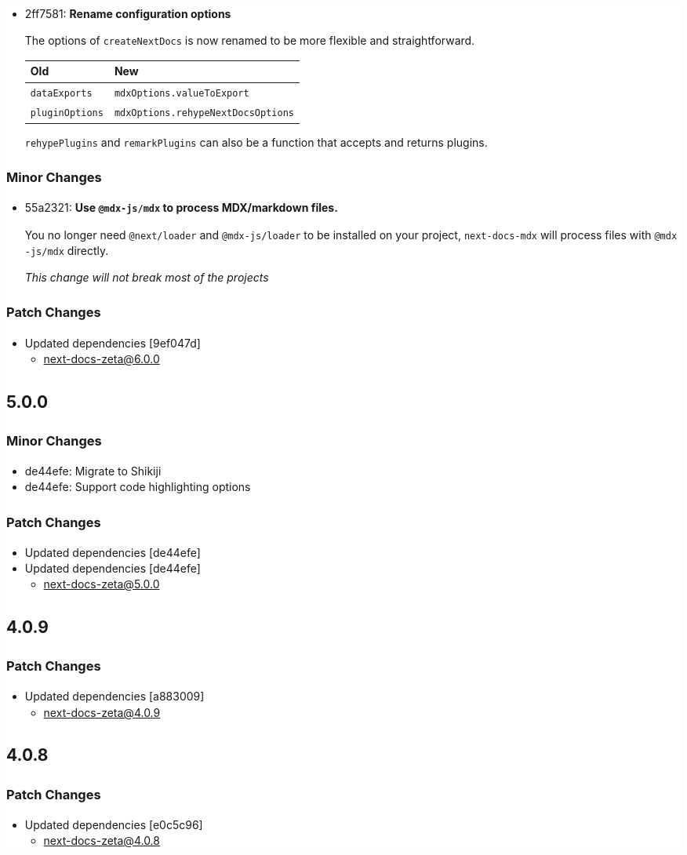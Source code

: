 - 2ff7581: **Rename configuration options**

  The options of `createNextDocs` is now renamed to be more flexible and straightforward.

  | Old             | New                                |
  | --------------- | ---------------------------------- |
  | `dataExports`   | `mdxOptions.valueToExport`         |
  | `pluginOptions` | `mdxOptions.rehypeNextDocsOptions` |

  `rehypePlugins` and `remarkPlugins` can also be a function that accepts and returns plugins.

### Minor Changes

- 55a2321: **Use `@mdx-js/mdx` to process MDX/markdown files.**

  You no longer need `@next/loader` and `@mdx-js/loader` to be installed on your project, `next-docs-mdx` will process files with `@mdx-js/mdx` directly.

  _This change will not break most of the projects_

### Patch Changes

- Updated dependencies [9ef047d]
  - next-docs-zeta@6.0.0

## 5.0.0

### Minor Changes

- de44efe: Migrate to Shikiji
- de44efe: Support code highlighting options

### Patch Changes

- Updated dependencies [de44efe]
- Updated dependencies [de44efe]
  - next-docs-zeta@5.0.0

## 4.0.9

### Patch Changes

- Updated dependencies [a883009]
  - next-docs-zeta@4.0.9

## 4.0.8

### Patch Changes

- Updated dependencies [e0c5c96]
  - next-docs-zeta@4.0.8
